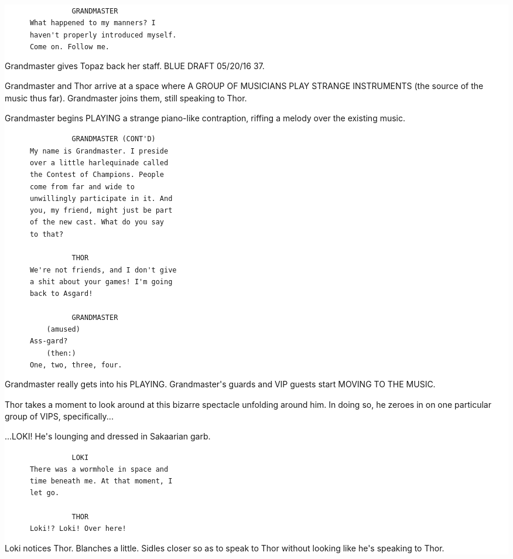                     GRANDMASTER
          What happened to my manners? I
          haven't properly introduced myself.
          Come on. Follow me.

Grandmaster gives Topaz back her staff.
                      BLUE DRAFT 05/20/16                  37.


Grandmaster and Thor arrive at a space where A GROUP OF
MUSICIANS PLAY STRANGE INSTRUMENTS (the source of the music
thus far). Grandmaster joins them, still speaking to Thor.

Grandmaster begins PLAYING a strange piano-like contraption,
riffing a melody over the existing music.

                    GRANDMASTER (CONT'D)
          My name is Grandmaster. I preside
          over a little harlequinade called
          the Contest of Champions. People
          come from far and wide to
          unwillingly participate in it. And
          you, my friend, might just be part
          of the new cast. What do you say
          to that?

                    THOR
          We're not friends, and I don't give
          a shit about your games! I'm going
          back to Asgard!

                    GRANDMASTER
              (amused)
          Ass-gard?
              (then:)
          One, two, three, four.

Grandmaster really gets into his PLAYING. Grandmaster's
guards and VIP guests start MOVING TO THE MUSIC.

Thor takes a moment to look around at this bizarre spectacle
unfolding around him. In doing so, he zeroes in on one
particular group of VIPS, specifically...

...LOKI! He's lounging and dressed in Sakaarian garb.

                    LOKI
          There was a wormhole in space and
          time beneath me. At that moment, I
          let go.

                    THOR
          Loki!? Loki! Over here!

Loki notices Thor. Blanches a little. Sidles closer so as
to speak to Thor without looking like he's speaking to Thor.
